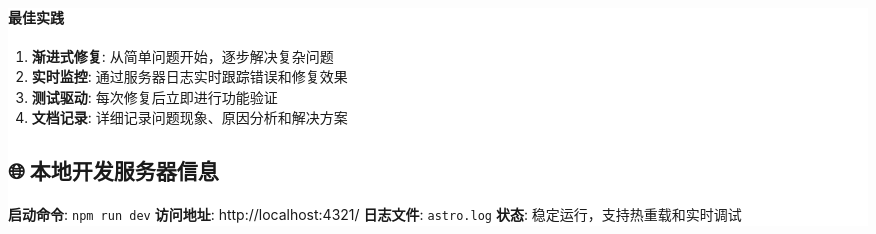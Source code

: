 #### 最佳实践
1. **渐进式修复**: 从简单问题开始，逐步解决复杂问题
2. **实时监控**: 通过服务器日志实时跟踪错误和修复效果
3. **测试驱动**: 每次修复后立即进行功能验证
4. **文档记录**: 详细记录问题现象、原因分析和解决方案

## 🌐 本地开发服务器信息

**启动命令**: `npm run dev`
**访问地址**: http://localhost:4321/
**日志文件**: `astro.log`
**状态**: 稳定运行，支持热重载和实时调试
